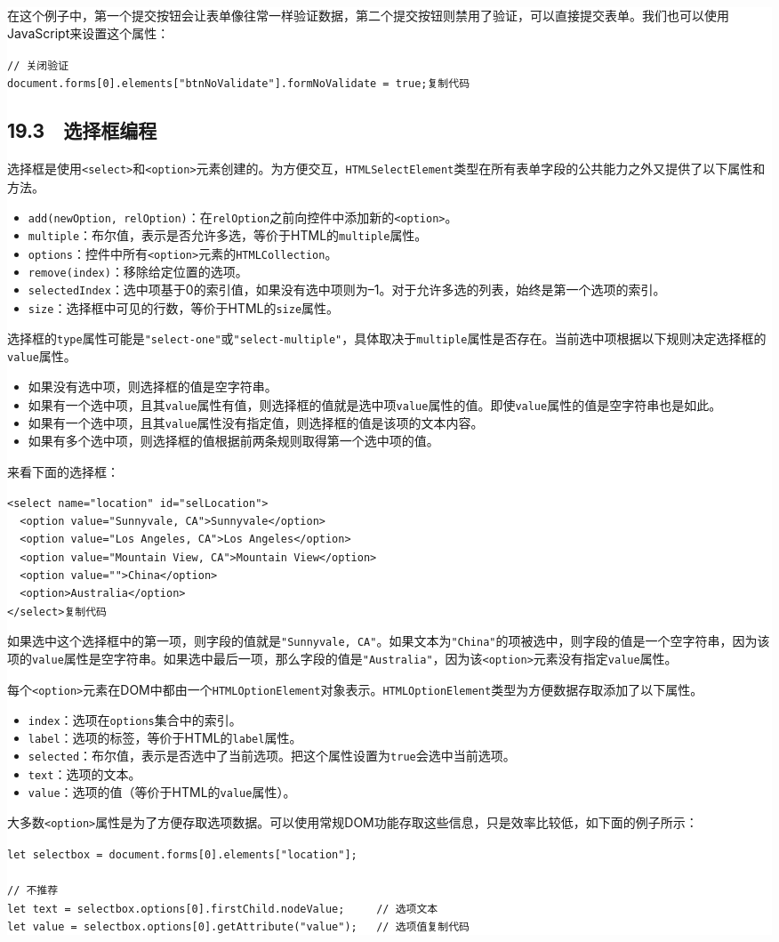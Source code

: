    在这个例子中，第一个提交按钮会让表单像往常一样验证数据，第二个提交按钮则禁用了验证，可以直接提交表单。我们也可以使用JavaScript来设置这个属性：

   ```
   // 关闭验证
   document.forms[0].elements["btnNoValidate"].formNoValidate = true;复制代码
   ```

## 19.3　选择框编程

选择框是使用`<select>`和`<option>`元素创建的。为方便交互，`HTMLSelectElement`类型在所有表单字段的公共能力之外又提供了以下属性和方法。

- `add(newOption, relOption)`：在`relOption`之前向控件中添加新的`<option>`。
- `multiple`：布尔值，表示是否允许多选，等价于HTML的`multiple`属性。
- `options`：控件中所有`<option>`元素的`HTMLCollection`。
- `remove(index)`：移除给定位置的选项。
- `selectedIndex`：选中项基于0的索引值，如果没有选中项则为–1。对于允许多选的列表，始终是第一个选项的索引。
- `size`：选择框中可见的行数，等价于HTML的`size`属性。

选择框的`type`属性可能是`"select-one"`或`"select-multiple"`，具体取决于`multiple`属性是否存在。当前选中项根据以下规则决定选择框的`value`属性。

- 如果没有选中项，则选择框的值是空字符串。
- 如果有一个选中项，且其`value`属性有值，则选择框的值就是选中项`value`属性的值。即使`value`属性的值是空字符串也是如此。
- 如果有一个选中项，且其`value`属性没有指定值，则选择框的值是该项的文本内容。
- 如果有多个选中项，则选择框的值根据前两条规则取得第一个选中项的值。

来看下面的选择框：

```
<select name="location" id="selLocation">
  <option value="Sunnyvale, CA">Sunnyvale</option>
  <option value="Los Angeles, CA">Los Angeles</option>
  <option value="Mountain View, CA">Mountain View</option>
  <option value="">China</option>
  <option>Australia</option>
</select>复制代码
```

如果选中这个选择框中的第一项，则字段的值就是`"Sunnyvale, CA"`。如果文本为`"China"`的项被选中，则字段的值是一个空字符串，因为该项的`value`属性是空字符串。如果选中最后一项，那么字段的值是`"Australia"`，因为该`<option>`元素没有指定`value`属性。

每个`<option>`元素在DOM中都由一个`HTMLOptionElement`对象表示。`HTMLOptionElement`类型为方便数据存取添加了以下属性。

- `index`：选项在`options`集合中的索引。
- `label`：选项的标签，等价于HTML的`label`属性。
- `selected`：布尔值，表示是否选中了当前选项。把这个属性设置为`true`会选中当前选项。
- `text`：选项的文本。
- `value`：选项的值（等价于HTML的`value`属性）。

大多数`<option>`属性是为了方便存取选项数据。可以使用常规DOM功能存取这些信息，只是效率比较低，如下面的例子所示：

```
let selectbox = document.forms[0].elements["location"];

// 不推荐
let text = selectbox.options[0].firstChild.nodeValue;     // 选项文本
let value = selectbox.options[0].getAttribute("value");   // 选项值复制代码
```
